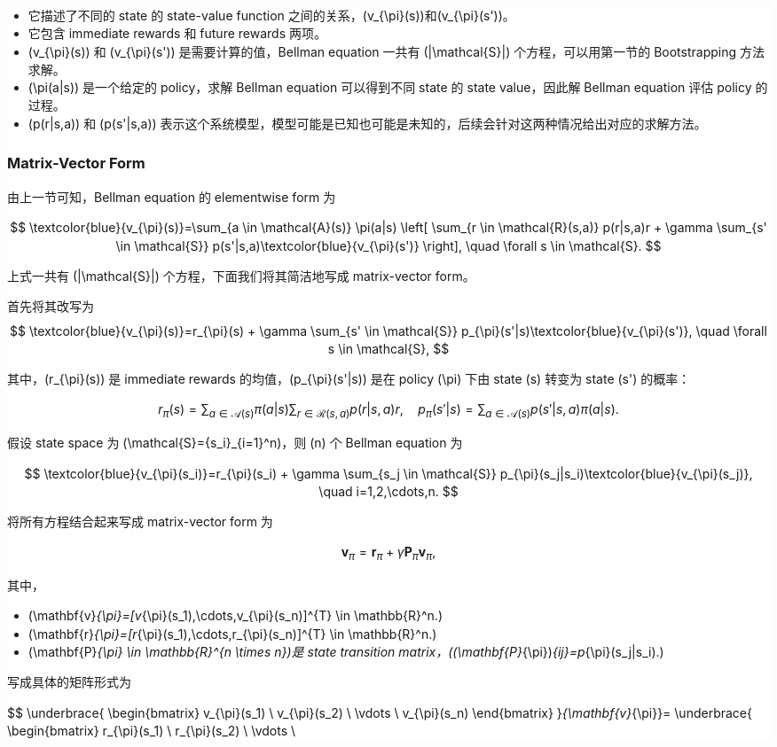 - 它描述了不同的 state 的 state-value function 之间的关系，\(v_{\pi}(s)\)和\(v_{\pi}(s')\)。
- 它包含 immediate rewards 和 future rewards 两项。
- \(v_{\pi}(s)\) 和 \(v_{\pi}(s')\) 是需要计算的值，Bellman equation 一共有 \(|\mathcal{S}|\) 个方程，可以用第一节的 Bootstrapping 方法求解。
- \(\pi(a|s)\) 是一个给定的 policy，求解 Bellman equation 可以得到不同 state 的 state value，因此解 Bellman equation 评估 policy 的过程。
- \(p(r|s,a)\) 和  \(p(s'|s,a)\) 表示这个系统模型，模型可能是已知也可能是未知的，后续会针对这两种情况给出对应的求解方法。

### Matrix-Vector Form

由上一节可知，Bellman equation 的 elementwise form 为

$$
\textcolor{blue}{v_{\pi}(s)}=\sum_{a \in \mathcal{A}(s)} \pi(a|s) \left[ \sum_{r \in \mathcal{R}(s,a)} p(r|s,a)r + \gamma \sum_{s' \in \mathcal{S}} p(s'|s,a)\textcolor{blue}{v_{\pi}(s')} \right], \quad \forall s \in \mathcal{S}.
$$

上式一共有 \(|\mathcal{S}|\) 个方程，下面我们将其简洁地写成 matrix-vector form。

首先将其改写为
$$
\textcolor{blue}{v_{\pi}(s)}=r_{\pi}(s) + \gamma \sum_{s' \in \mathcal{S}} p_{\pi}(s'|s)\textcolor{blue}{v_{\pi}(s')}, \quad \forall s \in \mathcal{S},
$$

其中，\(r_{\pi}(s)\) 是 immediate rewards 的均值，\(p_{\pi}(s'|s)\) 是在 policy \(\pi\) 下由 state \(s\) 转变为 state \(s'\) 的概率：

$$
r_{\pi}(s)=\sum_{a \in \mathcal{A}(s)} \pi(a|s) \sum_{r \in \mathcal{R}(s,a)} p(r|s,a)r, \quad p_{\pi}(s'|s)=\sum_{a \in \mathcal{A}(s)} p(s' | s, a) \pi(a | s).
$$

假设 state space 为 \(\mathcal{S}=\{s_i\}_{i=1}^n\)，则 \(n\) 个 Bellman equation 为

$$
\textcolor{blue}{v_{\pi}(s_i)}=r_{\pi}(s_i) + \gamma \sum_{s_j \in \mathcal{S}} p_{\pi}(s_j|s_i)\textcolor{blue}{v_{\pi}(s_j)}, \quad i=1,2,\cdots,n.
$$

将所有方程结合起来写成 matrix-vector form 为

$$
\mathbf{v}_{\pi}=\mathbf{r}_{\pi} + \gamma \mathbf{P}_{\pi} \mathbf{v}_{\pi},
$$

其中，

- \(\mathbf{v}_{\pi}=[v_{\pi}(s_1),\cdots,v_{\pi}(s_n)]^{T} \in \mathbb{R}^n.\)
- \(\mathbf{r}_{\pi}=[r_{\pi}(s_1),\cdots,r_{\pi}(s_n)]^{T} \in \mathbb{R}^n.\)
- \(\mathbf{P}_{\pi} \in \mathbb{R}^{n \times n}\)是 state transition matrix，\((\mathbf{P}_{\pi})_{ij}=p_{\pi}(s_j|s_i).\)

写成具体的矩阵形式为

$$
\underbrace{
\begin{bmatrix}
v_{\pi}(s_1) \\
v_{\pi}(s_2) \\
\vdots \\
v_{\pi}(s_n)
\end{bmatrix}
}_{\mathbf{v}_{\pi}}=
\underbrace{
\begin{bmatrix}
r_{\pi}(s_1) \\
r_{\pi}(s_2) \\
\vdots \\
